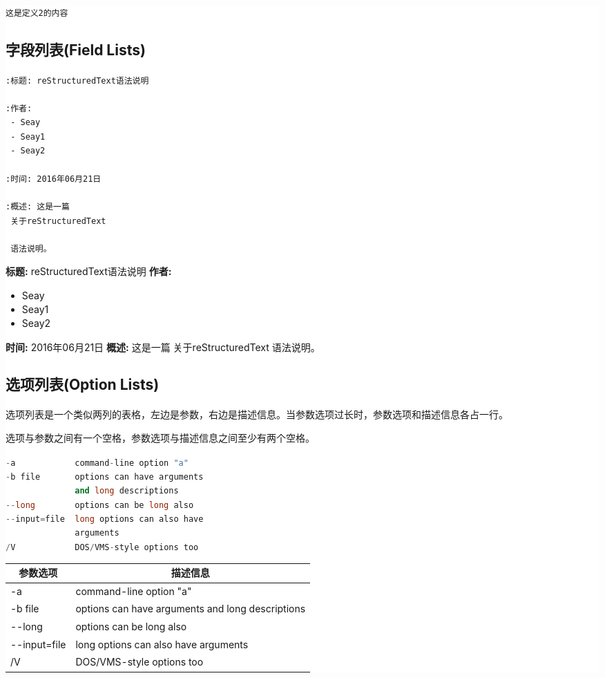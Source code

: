 

```undefined
这是定义2的内容
```

## 字段列表(Field Lists)



```undefined
:标题: reStructuredText语法说明

:作者:
 - Seay
 - Seay1
 - Seay2

:时间: 2016年06月21日

:概述: 这是一篇
 关于reStructuredText

 语法说明。
```

**标题:** reStructuredText语法说明
 **作者:**

- Seay
- Seay1
- Seay2

**时间:** 2016年06月21日
 **概述:** 这是一篇 关于reStructuredText
 语法说明。

## 选项列表(Option Lists)

选项列表是一个类似两列的表格，左边是参数，右边是描述信息。当参数选项过长时，参数选项和描述信息各占一行。

选项与参数之间有一个空格，参数选项与描述信息之间至少有两个空格。



```cpp
-a            command-line option "a"
-b file       options can have arguments
              and long descriptions
--long        options can be long also
--input=file  long options can also have
              arguments
/V            DOS/VMS-style options too
```

| 参数选项     | 描述信息                                         |
| ------------ | ------------------------------------------------ |
| -a           | command-line option "a"                          |
| -b file      | options can have arguments and long descriptions |
| --long       | options can be long also                         |
| --input=file | long options can also have arguments             |
| /V           | DOS/VMS-style options too                        |
